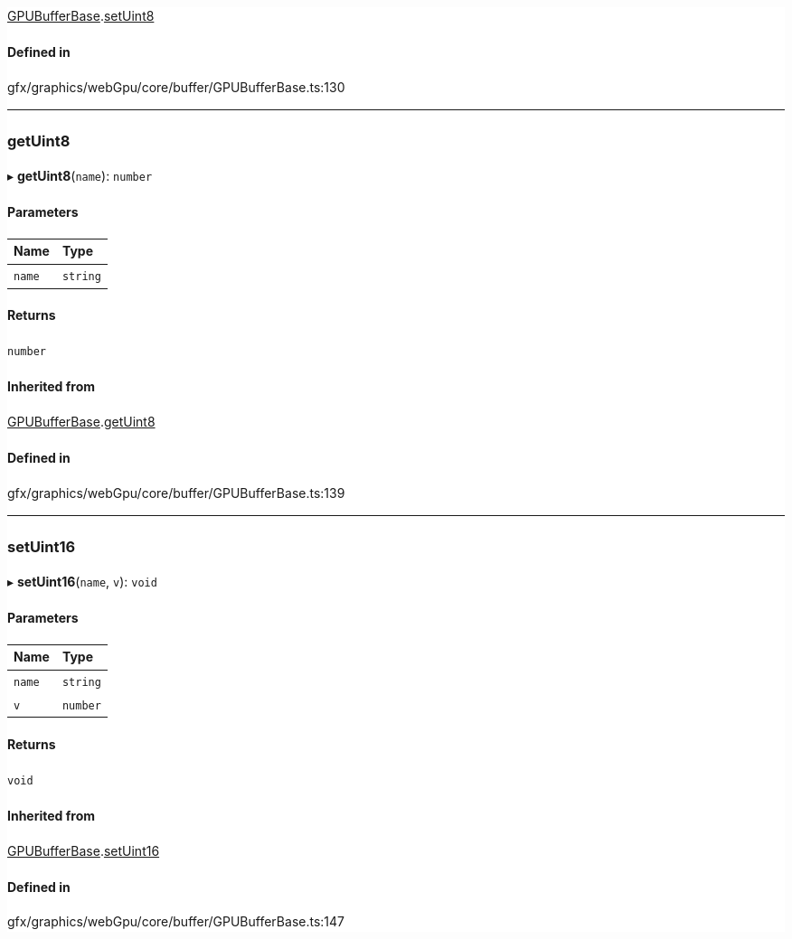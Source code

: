 [GPUBufferBase](GPUBufferBase.md).[setUint8](GPUBufferBase.md#setuint8)

#### Defined in

gfx/graphics/webGpu/core/buffer/GPUBufferBase.ts:130

___

### getUint8

▸ **getUint8**(`name`): `number`

#### Parameters

| Name | Type |
| :------ | :------ |
| `name` | `string` |

#### Returns

`number`

#### Inherited from

[GPUBufferBase](GPUBufferBase.md).[getUint8](GPUBufferBase.md#getuint8)

#### Defined in

gfx/graphics/webGpu/core/buffer/GPUBufferBase.ts:139

___

### setUint16

▸ **setUint16**(`name`, `v`): `void`

#### Parameters

| Name | Type |
| :------ | :------ |
| `name` | `string` |
| `v` | `number` |

#### Returns

`void`

#### Inherited from

[GPUBufferBase](GPUBufferBase.md).[setUint16](GPUBufferBase.md#setuint16)

#### Defined in

gfx/graphics/webGpu/core/buffer/GPUBufferBase.ts:147
